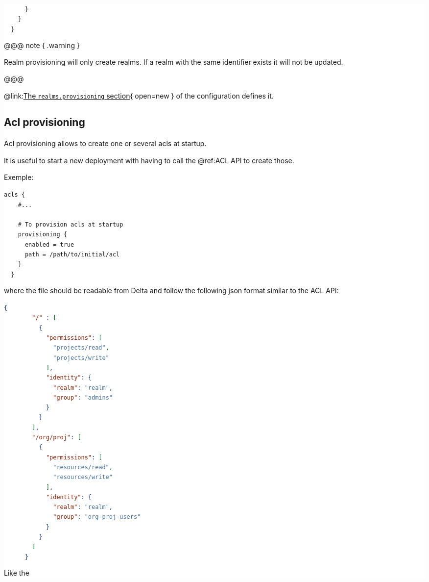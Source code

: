 ```hocon
      }
    }
  }
```

@@@ note { .warning }

Realm provisioning will only create realms.
If a realm with the same identifier exists it will not be updated.

@@@

@link:[The `realms.provisioning` section](https://github.com/senscience/nexus-delta/blob/$git.branch$/delta/app/src/main/resources/app.conf){ open=new } of the configuration defines it.

## Acl provisioning

Acl provisioning allows to create one or several acls at startup.

It is useful to start a new deployment with having to call the @ref:[ACL API](../../delta/api/acls-api.md) to create those.

Exemple:
```hocon
acls {
    #...

    # To provision acls at startup
    provisioning {
      enabled = true
      path = /path/to/initial/acl
    }
  }
```

where the file should be readable from Delta and follow the following json format similar to the ACL API:

```json
{
        "/" : [
          {
            "permissions": [
              "projects/read",
              "projects/write"
            ],
            "identity": {
              "realm": "realm",
              "group": "admins"
            }
          }
        ],
        "/org/proj": [
          {
            "permissions": [
              "resources/read",
              "resources/write"
            ],
            "identity": {
              "realm": "realm",
              "group": "org-proj-users"
            }
          }
        ]
      }
```
Like the 

